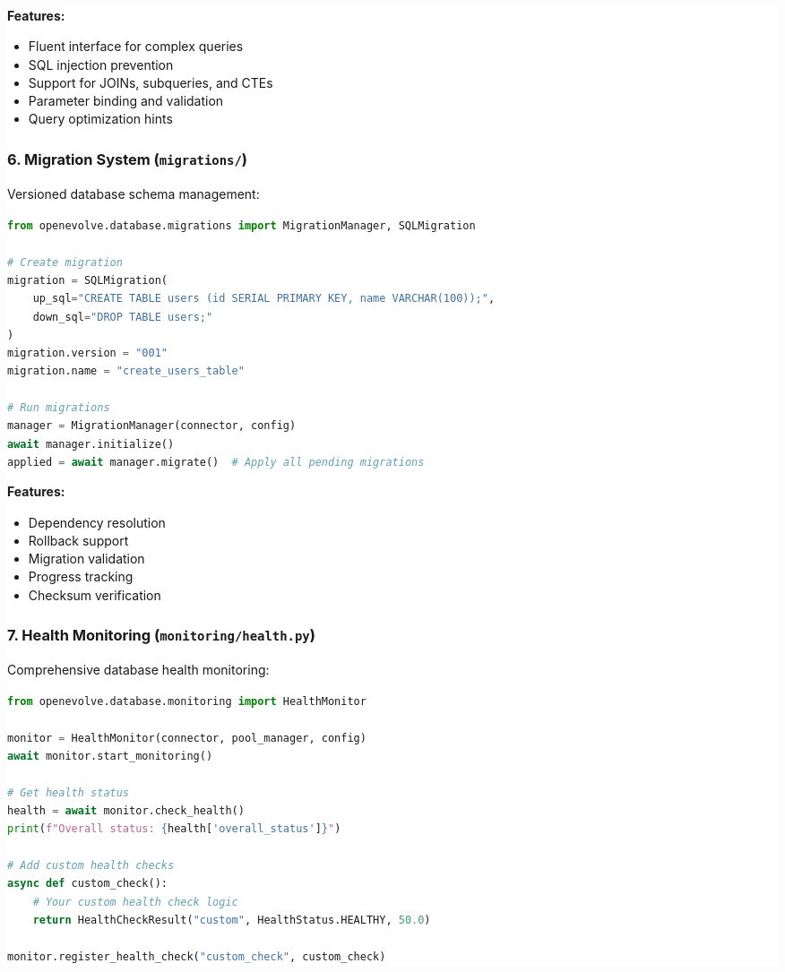 **Features:**
- Fluent interface for complex queries
- SQL injection prevention
- Support for JOINs, subqueries, and CTEs
- Parameter binding and validation
- Query optimization hints

### 6. Migration System (`migrations/`)

Versioned database schema management:

```python
from openevolve.database.migrations import MigrationManager, SQLMigration

# Create migration
migration = SQLMigration(
    up_sql="CREATE TABLE users (id SERIAL PRIMARY KEY, name VARCHAR(100));",
    down_sql="DROP TABLE users;"
)
migration.version = "001"
migration.name = "create_users_table"

# Run migrations
manager = MigrationManager(connector, config)
await manager.initialize()
applied = await manager.migrate()  # Apply all pending migrations
```

**Features:**
- Dependency resolution
- Rollback support
- Migration validation
- Progress tracking
- Checksum verification

### 7. Health Monitoring (`monitoring/health.py`)

Comprehensive database health monitoring:

```python
from openevolve.database.monitoring import HealthMonitor

monitor = HealthMonitor(connector, pool_manager, config)
await monitor.start_monitoring()

# Get health status
health = await monitor.check_health()
print(f"Overall status: {health['overall_status']}")

# Add custom health checks
async def custom_check():
    # Your custom health check logic
    return HealthCheckResult("custom", HealthStatus.HEALTHY, 50.0)

monitor.register_health_check("custom_check", custom_check)
```
